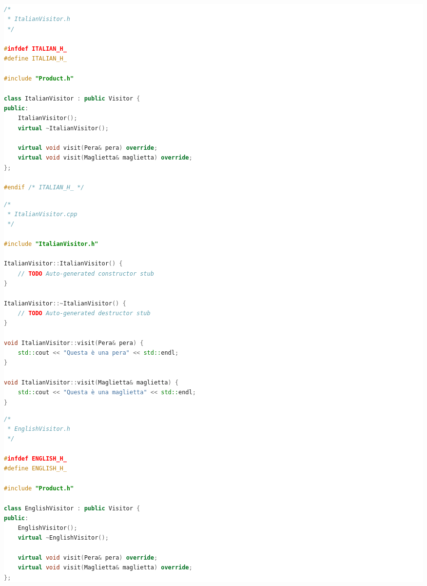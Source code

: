 
```cpp
/*
 * ItalianVisitor.h
 */

#infdef ITALIAN_H_
#define ITALIAN_H_

#include "Product.h"

class ItalianVisitor : public Visitor {
public:
	ItalianVisitor();
	virtual ~ItalianVisitor();
	
	virtual void visit(Pera& pera) override;
	virtual void visit(Maglietta& maglietta) override;
};

#endif /* ITALIAN_H_ */
```

```cpp
/*
 * ItalianVisitor.cpp
 */

#include "ItalianVisitor.h"

ItalianVisitor::ItalianVisitor() {
	// TODO Auto-generated constructor stub
}

ItalianVisitor::~ItalianVisitor() {
	// TODO Auto-generated destructor stub
}

void ItalianVisitor::visit(Pera& pera) {
	std::cout << "Questa è una pera" << std::endl;
}

void ItalianVisitor::visit(Maglietta& maglietta) {
	std::cout << "Questa è una maglietta" << std::endl;
}
```


```cpp
/*
 * EnglishVisitor.h
 */

#infdef ENGLISH_H_
#define ENGLISH_H_

#include "Product.h"

class EnglishVisitor : public Visitor {
public:
	EnglishVisitor();
	virtual ~EnglishVisitor();
	
	virtual void visit(Pera& pera) override;
	virtual void visit(Maglietta& maglietta) override;
};
```